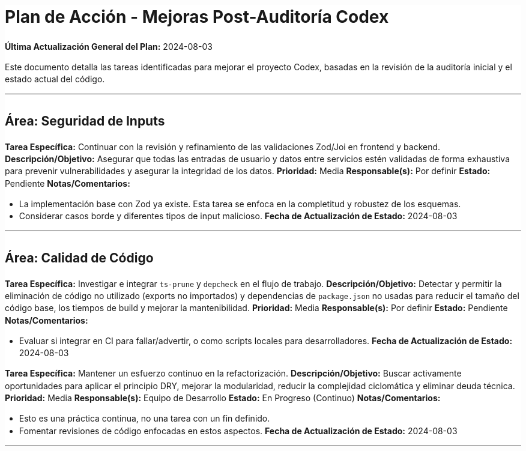 # Plan de Acción - Mejoras Post-Auditoría Codex

**Última Actualización General del Plan:** 2024-08-03

Este documento detalla las tareas identificadas para mejorar el proyecto Codex, basadas en la revisión de la auditoría inicial y el estado actual del código.

---

## Área: Seguridad de Inputs

**Tarea Específica:** Continuar con la revisión y refinamiento de las validaciones Zod/Joi en frontend y backend.
**Descripción/Objetivo:** Asegurar que todas las entradas de usuario y datos entre servicios estén validadas de forma exhaustiva para prevenir vulnerabilidades y asegurar la integridad de los datos.
**Prioridad:** Media
**Responsable(s):** Por definir
**Estado:** Pendiente
**Notas/Comentarios:**
  - La implementación base con Zod ya existe. Esta tarea se enfoca en la completitud y robustez de los esquemas.
  - Considerar casos borde y diferentes tipos de input malicioso.
**Fecha de Actualización de Estado:** 2024-08-03

---

## Área: Calidad de Código

**Tarea Específica:** Investigar e integrar `ts-prune` y `depcheck` en el flujo de trabajo.
**Descripción/Objetivo:** Detectar y permitir la eliminación de código no utilizado (exports no importados) y dependencias de `package.json` no usadas para reducir el tamaño del código base, los tiempos de build y mejorar la mantenibilidad.
**Prioridad:** Media
**Responsable(s):** Por definir
**Estado:** Pendiente
**Notas/Comentarios:**
  - Evaluar si integrar en CI para fallar/advertir, o como scripts locales para desarrolladores.
**Fecha de Actualización de Estado:** 2024-08-03

**Tarea Específica:** Mantener un esfuerzo continuo en la refactorización.
**Descripción/Objetivo:** Buscar activamente oportunidades para aplicar el principio DRY, mejorar la modularidad, reducir la complejidad ciclomática y eliminar deuda técnica.
**Prioridad:** Media
**Responsable(s):** Equipo de Desarrollo
**Estado:** En Progreso (Continuo)
**Notas/Comentarios:**
  - Esto es una práctica continua, no una tarea con un fin definido.
  - Fomentar revisiones de código enfocadas en estos aspectos.
**Fecha de Actualización de Estado:** 2024-08-03

---
